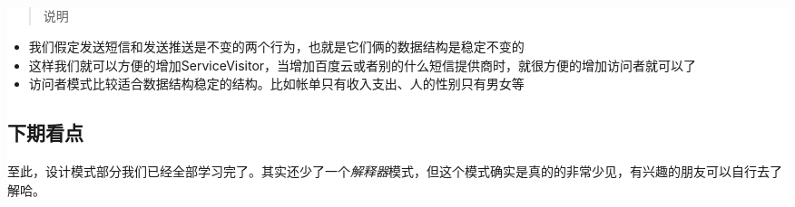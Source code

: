 > 说明

- 我们假定发送短信和发送推送是不变的两个行为，也就是它们俩的数据结构是稳定不变的
- 这样我们就可以方便的增加ServiceVisitor，当增加百度云或者别的什么短信提供商时，就很方便的增加访问者就可以了
- 访问者模式比较适合数据结构稳定的结构。比如帐单只有收入支出、人的性别只有男女等

## 下期看点

至此，设计模式部分我们已经全部学习完了。其实还少了一个*解释器*模式，但这个模式确实是真的的非常少见，有兴趣的朋友可以自行去了解哈。
